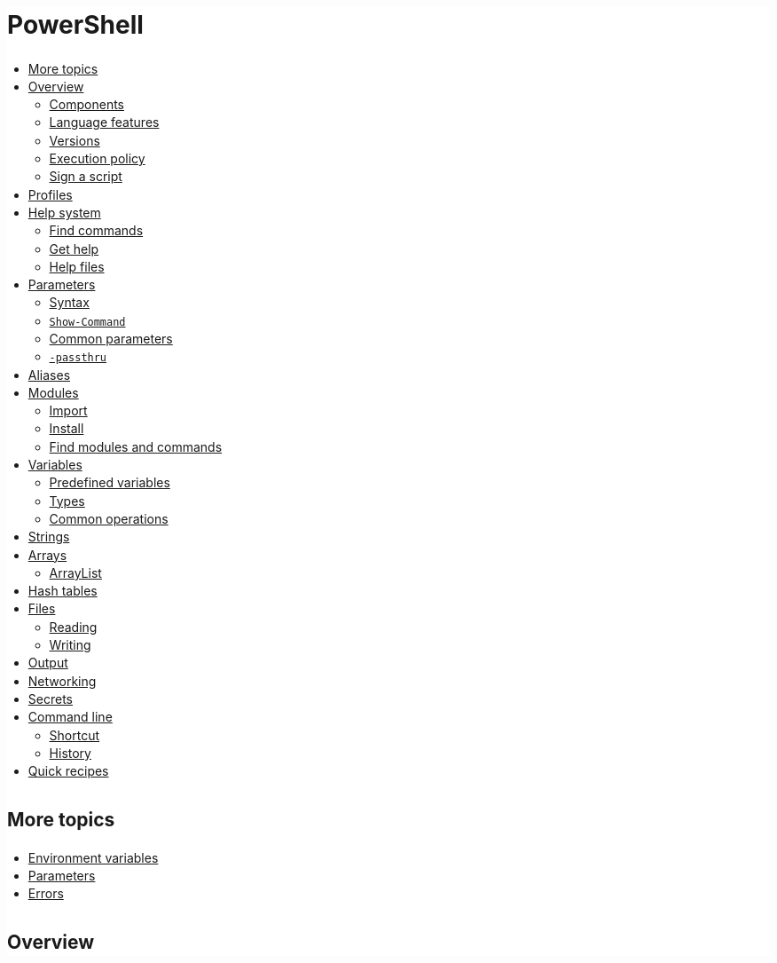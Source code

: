 # PowerShell

- [More topics](#more-topics)
- [Overview](#overview)
  - [Components](#components)
  - [Language features](#language-features)
  - [Versions](#versions)
  - [Execution policy](#execution-policy)
  - [Sign a script](#sign-a-script)
- [Profiles](#profiles)
- [Help system](#help-system)
  - [Find commands](#find-commands)
  - [Get help](#get-help)
  - [Help files](#help-files)
- [Parameters](#parameters)
  - [Syntax](#syntax)
  - [`Show-Command`](#show-command)
  - [Common parameters](#common-parameters)
  - [`-passthru`](#-passthru)
- [Aliases](#aliases)
- [Modules](#modules)
  - [Import](#import)
  - [Install](#install)
  - [Find modules and commands](#find-modules-and-commands)
- [Variables](#variables)
  - [Predefined variables](#predefined-variables)
  - [Types](#types)
  - [Common operations](#common-operations)
- [Strings](#strings)
- [Arrays](#arrays)
  - [ArrayList](#arraylist)
- [Hash tables](#hash-tables)
- [Files](#files)
  - [Reading](#reading)
  - [Writing](#writing)
- [Output](#output)
- [Networking](#networking)
- [Secrets](#secrets)
- [Command line](#command-line)
  - [Shortcut](#shortcut)
  - [History](#history)
- [Quick recipes](#quick-recipes)


## More topics

- [Environment variables](./environment-variables/)
- [Parameters](./parameters//)
- [Errors](./errors/)

## Overview

